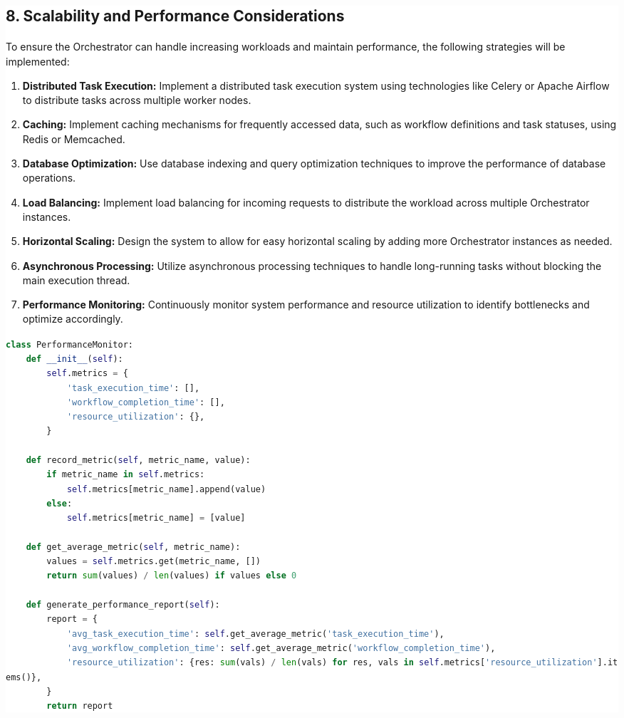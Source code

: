 ## 8. Scalability and Performance Considerations

To ensure the Orchestrator can handle increasing workloads and maintain performance, the following strategies will be implemented:

1. **Distributed Task Execution:** Implement a distributed task execution system using technologies like Celery or Apache Airflow to distribute tasks across multiple worker nodes.

2. **Caching:** Implement caching mechanisms for frequently accessed data, such as workflow definitions and task statuses, using Redis or Memcached.

3. **Database Optimization:** Use database indexing and query optimization techniques to improve the performance of database operations.

4. **Load Balancing:** Implement load balancing for incoming requests to distribute the workload across multiple Orchestrator instances.

5. **Horizontal Scaling:** Design the system to allow for easy horizontal scaling by adding more Orchestrator instances as needed.

6. **Asynchronous Processing:** Utilize asynchronous processing techniques to handle long-running tasks without blocking the main execution thread.

7. **Performance Monitoring:** Continuously monitor system performance and resource utilization to identify bottlenecks and optimize accordingly.

```python
class PerformanceMonitor:
    def __init__(self):
        self.metrics = {
            'task_execution_time': [],
            'workflow_completion_time': [],
            'resource_utilization': {},
        }

    def record_metric(self, metric_name, value):
        if metric_name in self.metrics:
            self.metrics[metric_name].append(value)
        else:
            self.metrics[metric_name] = [value]

    def get_average_metric(self, metric_name):
        values = self.metrics.get(metric_name, [])
        return sum(values) / len(values) if values else 0

    def generate_performance_report(self):
        report = {
            'avg_task_execution_time': self.get_average_metric('task_execution_time'),
            'avg_workflow_completion_time': self.get_average_metric('workflow_completion_time'),
            'resource_utilization': {res: sum(vals) / len(vals) for res, vals in self.metrics['resource_utilization'].items()},
        }
        return report
```
